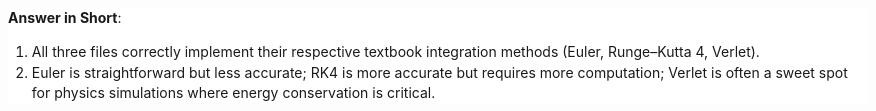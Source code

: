**Answer in Short**:  
1. All three files correctly implement their respective textbook integration methods (Euler, Runge–Kutta 4, Verlet).  
2. Euler is straightforward but less accurate; RK4 is more accurate but requires more computation; Verlet is often a sweet spot for physics simulations where energy conservation is critical.
